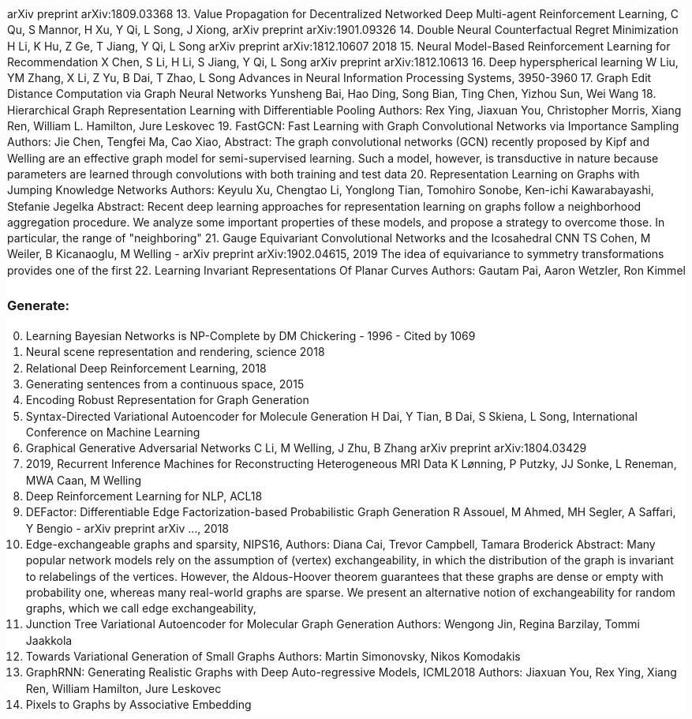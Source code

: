 arXiv preprint arXiv:1809.03368
13. Value Propagation for Decentralized Networked Deep Multi-agent Reinforcement Learning, C Qu, S Mannor, H Xu, Y Qi, L Song, J Xiong, arXiv preprint arXiv:1901.09326
14. Double Neural Counterfactual Regret Minimization
H Li, K Hu, Z Ge, T Jiang, Y Qi, L Song
arXiv preprint arXiv:1812.10607		2018
15. Neural Model-Based Reinforcement Learning for Recommendation
X Chen, S Li, H Li, S Jiang, Y Qi, L Song
arXiv preprint arXiv:1812.10613
16. Deep hyperspherical learning
W Liu, YM Zhang, X Li, Z Yu, B Dai, T Zhao, L Song
Advances in Neural Information Processing Systems, 3950-3960
17. Graph Edit Distance Computation via Graph Neural Networks
Yunsheng Bai, Hao Ding, Song Bian, Ting Chen, Yizhou Sun, Wei Wang
18. Hierarchical Graph Representation Learning with Differentiable Pooling
Authors: Rex Ying, Jiaxuan You, Christopher Morris, Xiang Ren, William L. Hamilton, Jure Leskovec
19. FastGCN: Fast Learning with Graph Convolutional Networks via Importance Sampling
Authors: Jie Chen, Tengfei Ma, Cao Xiao, Abstract: The graph convolutional networks (GCN) recently proposed by Kipf and Welling are an effective graph model for semi-supervised learning. Such a model, however, is transductive in nature because parameters are learned through convolutions with both training and test data
20. Representation Learning on Graphs with Jumping Knowledge Networks
Authors: Keyulu Xu, Chengtao Li, Yonglong Tian, Tomohiro Sonobe, Ken-ichi Kawarabayashi, Stefanie Jegelka
Abstract: Recent deep learning approaches for representation learning on graphs follow a neighborhood aggregation procedure. We analyze some important properties of these models, and propose a strategy to overcome those. In particular, the range of "neighboring"
21. Gauge Equivariant Convolutional Networks and the Icosahedral CNN
TS Cohen, M Weiler, B Kicanaoglu, M Welling - arXiv preprint arXiv:1902.04615, 2019
The idea of equivariance to symmetry transformations provides one of the first 
22. Learning Invariant Representations Of Planar Curves 
Authors: Gautam Pai, Aaron Wetzler, Ron Kimmel

### Generate: 
0. Learning Bayesian Networks is NP-Complete
by DM Chickering - ‎1996 - ‎Cited by 1069
1. Neural scene representation and rendering, science 2018 
2. Relational Deep Reinforcement Learning, 2018
3. Generating sentences from a continuous space, 2015
4. Encoding Robust Representation for Graph Generation
5. Syntax-Directed Variational Autoencoder for Molecule Generation
H Dai, Y Tian, B Dai, S Skiena, L Song, International Conference on Machine Learning
6. Graphical Generative Adversarial Networks C Li, M Welling, J Zhu, B Zhang
arXiv preprint arXiv:1804.03429
7. 2019, Recurrent Inference Machines for Reconstructing Heterogeneous MRI Data
K Lønning, P Putzky, JJ Sonke, L Reneman, MWA Caan, M Welling
8. Deep Reinforcement Learning for NLP, ACL18
9. DEFactor: Differentiable Edge Factorization-based Probabilistic Graph Generation 
R Assouel, M Ahmed, MH Segler, A Saffari, Y Bengio - arXiv preprint arXiv …, 2018
10. Edge-exchangeable graphs and sparsity, NIPS16, 
Authors: Diana Cai, Trevor Campbell, Tamara Broderick
Abstract: Many popular network models rely on the assumption of (vertex) exchangeability, in which the distribution of the graph is invariant to relabelings of the vertices. However, the Aldous-Hoover theorem guarantees that these graphs are dense or empty with probability one, whereas many real-world graphs are sparse. We present an alternative notion of exchangeability for random graphs, which we call edge exchangeability,
11. Junction Tree Variational Autoencoder for Molecular Graph Generation
Authors: Wengong Jin, Regina Barzilay, Tommi Jaakkola
12. Towards Variational Generation of Small Graphs
Authors: Martin Simonovsky, Nikos Komodakis
13. GraphRNN: Generating Realistic Graphs with Deep Auto-regressive Models, ICML2018
Authors: Jiaxuan You, Rex Ying, Xiang Ren, William Hamilton, Jure Leskovec 
14. Pixels to Graphs by Associative Embedding